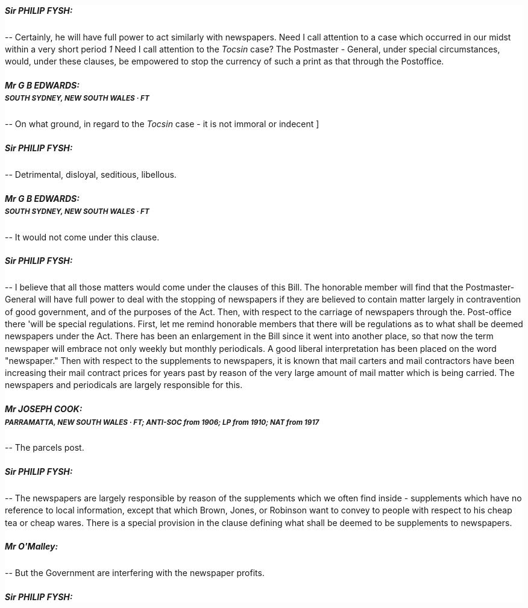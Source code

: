##### Sir PHILIP FYSH:

-- Certainly, he will have full power to act similarly with newspapers. Need I call attention to a case which occurred in our midst within a very short period  *1*  Need I call attention to the  *Tocsin*  case? The Postmaster - General, under special circumstances, would, under these clauses, be empowered to stop the currency of such a print as that through the Postoffice. 

##### Mr G B EDWARDS:<br><small class="text-muted">SOUTH SYDNEY, NEW SOUTH WALES &middot; FT</small>

-- On what ground, in regard to the  *Tocsin*  case - it is not immoral or indecent ] 

##### Sir PHILIP FYSH:

-- Detrimental, disloyal, seditious, libellous. 

##### Mr G B EDWARDS:<br><small class="text-muted">SOUTH SYDNEY, NEW SOUTH WALES &middot; FT</small>

-- It would not come under this clause. 

##### Sir PHILIP FYSH:

-- I believe that all those matters would come under the clauses of this Bill. The honorable member will find that the Postmaster-General will have full power to deal with the stopping of newspapers if they are believed to contain matter largely in contravention of good government, and of the purposes of the Act. Then, with respect to the carriage of newspapers through the. Post-office there 'will be special regulations. First, let me remind honorable members that there will be regulations as to what shall be deemed newspapers under the Act. There has been an enlargement in the Bill since it went into another place, so that now the term newspaper will embrace not only weekly but monthly periodicals. A good liberal interpretation has been placed on the word "newspaper." Then with respect to the supplements to newspapers, it is known that mail carters and mail contractors have been increasing their mail contract prices for years past by reason of the very large amount of mail matter which is being carried. The newspapers and periodicals are largely responsible for this. 

##### Mr JOSEPH COOK:<br><small class="text-muted">PARRAMATTA, NEW SOUTH WALES &middot; FT; ANTI-SOC from 1906; LP from 1910; NAT from 1917</small>

-- The parcels post. 

##### Sir PHILIP FYSH:

-- The newspapers are largely responsible by reason of the supplements which we often find inside - supplements which have no reference to local information, except that which Brown, Jones, or Robinson want to convey to people with respect to his cheap tea or cheap wares. There is a special provision in the clause defining what shall be deemed to be supplements to newspapers. 

##### Mr O'Malley:

-- But the Government are interfering with the newspaper profits. 

##### Sir PHILIP FYSH:

